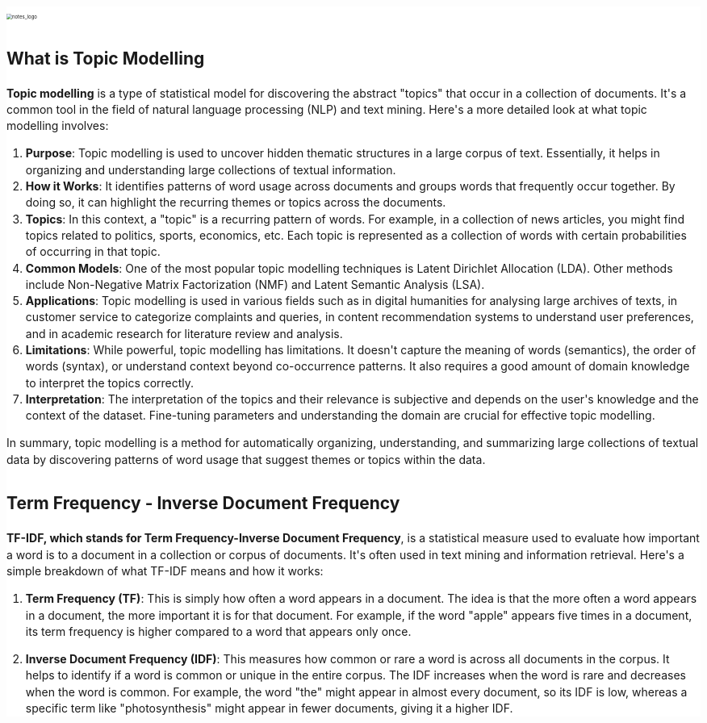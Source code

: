 

<img src="G:\My Drive\Colab Notebooks\[01] Research Papers\assets\notes_logo.png" alt="notes_logo" style="zoom:43%;" />

## What is Topic Modelling

**Topic modelling** is a type of statistical model for discovering the abstract "topics" that occur in a collection of documents. It's a common tool in the field of natural language processing (NLP) and text mining. Here's a more detailed look at what topic modelling involves:

1. **Purpose**: Topic modelling is used to uncover hidden thematic structures in a large corpus of text. Essentially, it helps in organizing and understanding large collections of textual information.
2. **How it Works**: It identifies patterns of word usage across documents and groups words that frequently occur together. By doing so, it can highlight the recurring themes or topics across the documents.
3. **Topics**: In this context, a "topic" is a recurring pattern of words. For example, in a collection of news articles, you might find topics related to politics, sports, economics, etc. Each topic is represented as a collection of words with certain probabilities of occurring in that topic.
4. **Common Models**: One of the most popular topic modelling techniques is Latent Dirichlet Allocation (LDA). Other methods include Non-Negative Matrix Factorization (NMF) and Latent Semantic Analysis (LSA).
5. **Applications**: Topic modelling is used in various fields such as in digital humanities for analysing large archives of texts, in customer service to categorize complaints and queries, in content recommendation systems to understand user preferences, and in academic research for literature review and analysis.
6. **Limitations**: While powerful, topic modelling has limitations. It doesn't capture the meaning of words (semantics), the order of words (syntax), or understand context beyond co-occurrence patterns. It also requires a good amount of domain knowledge to interpret the topics correctly.
7. **Interpretation**: The interpretation of the topics and their relevance is subjective and depends on the user's knowledge and the context of the dataset. Fine-tuning parameters and understanding the domain are crucial for effective topic modelling.

In summary, topic modelling is a method for automatically organizing, understanding, and summarizing large collections of textual data by discovering patterns of word usage that suggest themes or topics within the data.



## Term Frequency - Inverse Document Frequency

**TF-IDF, which stands for Term Frequency-Inverse Document Frequency**, is a statistical measure used to evaluate how important a word is to a document in a collection or corpus of documents. It's often used in text mining and information retrieval. Here's a simple breakdown of what TF-IDF means and how it works:

1. **Term Frequency (TF)**: This is simply how often a word appears in a document. The idea is that the more often a word appears in a document, the more important it is for that document. For example, if the word "apple" appears five times in a document, its term frequency is higher compared to a word that appears only once.

2. **Inverse Document Frequency (IDF)**: This measures how common or rare a word is across all documents in the corpus. It helps to identify if a word is common or unique in the entire corpus. The IDF increases when the word is rare and decreases when the word is common. For example, the word "the" might appear in almost every document, so its IDF is low, whereas a specific term like "photosynthesis" might appear in fewer documents, giving it a higher IDF.
